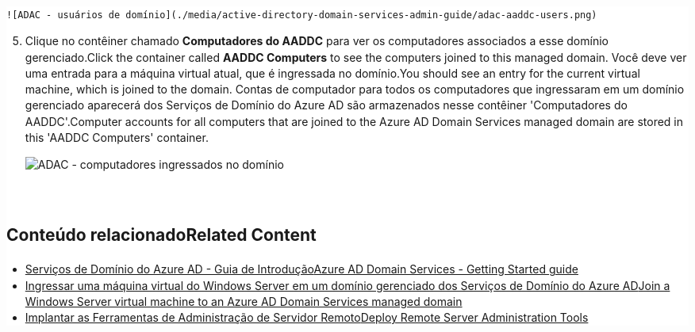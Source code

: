     ![ADAC - usuários de domínio](./media/active-directory-domain-services-admin-guide/adac-aaddc-users.png)
5. <span data-ttu-id="b39ec-182">Clique no contêiner chamado **Computadores do AADDC** para ver os computadores associados a esse domínio gerenciado.</span><span class="sxs-lookup"><span data-stu-id="b39ec-182">Click the container called **AADDC Computers** to see the computers joined to this managed domain.</span></span> <span data-ttu-id="b39ec-183">Você deve ver uma entrada para a máquina virtual atual, que é ingressada no domínio.</span><span class="sxs-lookup"><span data-stu-id="b39ec-183">You should see an entry for the current virtual machine, which is joined to the domain.</span></span> <span data-ttu-id="b39ec-184">Contas de computador para todos os computadores que ingressaram em um domínio gerenciado aparecerá dos Serviços de Domínio do Azure AD são armazenados nesse contêiner 'Computadores do AADDC'.</span><span class="sxs-lookup"><span data-stu-id="b39ec-184">Computer accounts for all computers that are joined to the Azure AD Domain Services managed domain are stored in this 'AADDC Computers' container.</span></span>

    ![ADAC - computadores ingressados no domínio](./media/active-directory-domain-services-admin-guide/adac-aaddc-computers.png)

<br>

## <a name="related-content"></a><span data-ttu-id="b39ec-186">Conteúdo relacionado</span><span class="sxs-lookup"><span data-stu-id="b39ec-186">Related Content</span></span>
* [<span data-ttu-id="b39ec-187">Serviços de Domínio do Azure AD - Guia de Introdução</span><span class="sxs-lookup"><span data-stu-id="b39ec-187">Azure AD Domain Services - Getting Started guide</span></span>](active-directory-ds-getting-started.md)
* [<span data-ttu-id="b39ec-188">Ingressar uma máquina virtual do Windows Server em um domínio gerenciado dos Serviços de Domínio do Azure AD</span><span class="sxs-lookup"><span data-stu-id="b39ec-188">Join a Windows Server virtual machine to an Azure AD Domain Services managed domain</span></span>](active-directory-ds-admin-guide-join-windows-vm.md)
* [<span data-ttu-id="b39ec-189">Implantar as Ferramentas de Administração de Servidor Remoto</span><span class="sxs-lookup"><span data-stu-id="b39ec-189">Deploy Remote Server Administration Tools</span></span>](https://technet.microsoft.com/library/hh831501.aspx)
